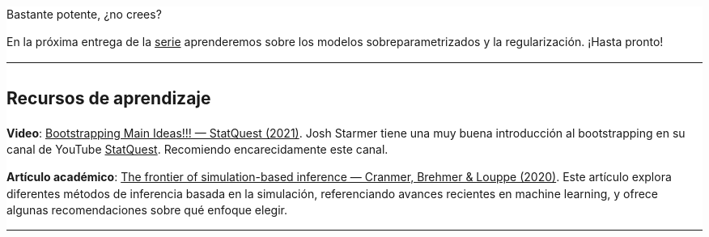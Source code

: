 Bastante potente, ¿no crees?

En la próxima entrega de la [serie](/es/tags/las-8-ideas-estadisticas-mas-importantes/) aprenderemos sobre los modelos sobreparametrizados y la regularización. ¡Hasta pronto!

---

## Recursos de aprendizaje

**Video**: [Bootstrapping Main Ideas!!! — StatQuest (2021)](https://www.youtube.com/watch?v=Xz0x-8-cgaQ). Josh Starmer tiene una muy buena introducción al bootstrapping en su canal de YouTube [StatQuest](https://www.youtube.com/@statquest). Recomiendo encarecidamente este canal.

**Artículo académico**: [The frontier of simulation-based inference — Cranmer, Brehmer & Louppe (2020)](https://doi.org/10.1073/pnas.1912789117). Este artículo explora diferentes métodos de inferencia basada en la simulación, referenciando avances recientes en machine learning, y ofrece algunas recomendaciones sobre qué enfoque elegir.

---

[^1]: No se trata sólo de juguetes; hay un poco de todo. He visto *gashapon* de edificios, pequeñas figuras de anime, modelos de inodoros japoneses (?), [llaves y botones de encendido de coches](img/carignition.webp) (¿?), y uno de [«gambas empanadas y sus amigos» (¡parte 2!)](img/breaded_shrimp_and_co.webp). Hace poco, un amigo me dijo que consiguió [un *gashapon* de un *gashapon*](img/metagacha.webp). Meta.

[^2]: El tamaño del efecto es una medida de la fuerza de un fenómeno. En el contexto de la investigación, es el valor que cuantifica la efectividad de una intervención (por ejemplo, una nueva terapia). Dado que los tamaños de efecto son estimaciones estadísticas, es una buena idea proporcionar intervalos de confianza al comunicarlos. El bootstrapping sería una forma sencilla de calcular estos intervalos.
